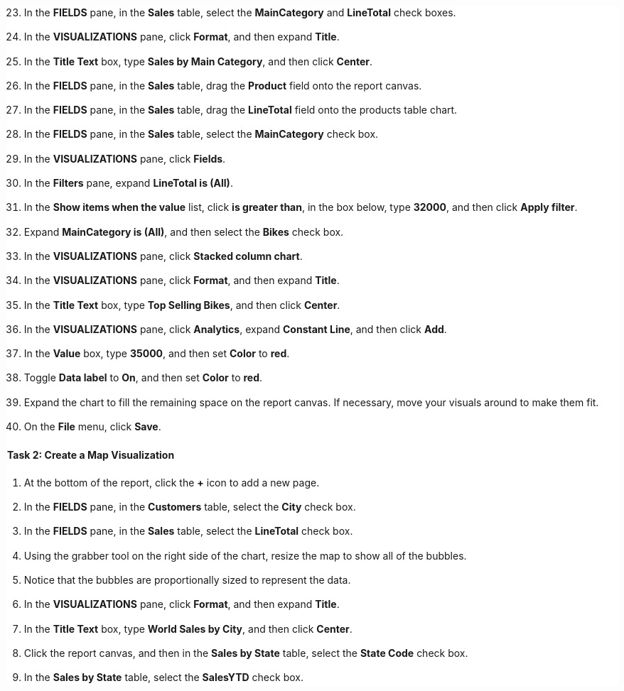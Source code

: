 23. In the **FIELDS** pane, in the **Sales** table, select the **MainCategory** and **LineTotal** check boxes.

24. In the **VISUALIZATIONS** pane, click **Format**, and then expand **Title**.

25. In the **Title Text** box, type **Sales by Main Category**, and then click **Center**.

26. In the **FIELDS** pane, in the **Sales** table, drag the **Product** field onto the report canvas.

27. In the **FIELDS** pane, in the **Sales** table, drag the **LineTotal** field onto the products table chart.

28. In the **FIELDS** pane, in the **Sales** table, select the **MainCategory** check box.

29. In the **VISUALIZATIONS** pane, click **Fields**.

30. In the **Filters** pane, expand **LineTotal is (All)**.

31. In the **Show items when the value** list, click **is greater than**, in the box below, type **32000**, and then click **Apply filter**.

32. Expand **MainCategory is (All)**, and then select the **Bikes** check box.

33. In the **VISUALIZATIONS** pane, click **Stacked column chart**.

34. In the **VISUALIZATIONS** pane, click **Format**, and then expand **Title**.

35. In the **Title Text** box, type **Top Selling Bikes**, and then click **Center**.

36. In the **VISUALIZATIONS** pane, click **Analytics**, expand **Constant Line**, and then click **Add**.

37. In the **Value** box, type **35000**, and then set **Color** to **red**.

38. Toggle **Data label** to **On**, and then set **Color** to **red**.

39. Expand the chart to fill the remaining space on the report canvas. If necessary, move your visuals around to make them fit.

40. On the **File** menu, click **Save**.

#### Task 2: Create a Map Visualization

1. At the bottom of the report, click the **+** icon to add a new page.

2. In the **FIELDS** pane, in the **Customers** table, select the **City** check box.

3. In the **FIELDS** pane, in the **Sales** table, select the **LineTotal** check box.

4. Using the grabber tool on the right side of the chart, resize the map to show all of the bubbles.

5. Notice that the bubbles are proportionally sized to represent the data.

6. In the **VISUALIZATIONS** pane, click **Format**, and then expand **Title**.

7. In the **Title Text** box, type **World Sales by City**, and then click **Center**.

8. Click the report canvas, and then in the **Sales by State** table, select the **State Code** check box.

9. In the **Sales by State** table, select the **SalesYTD** check box.
